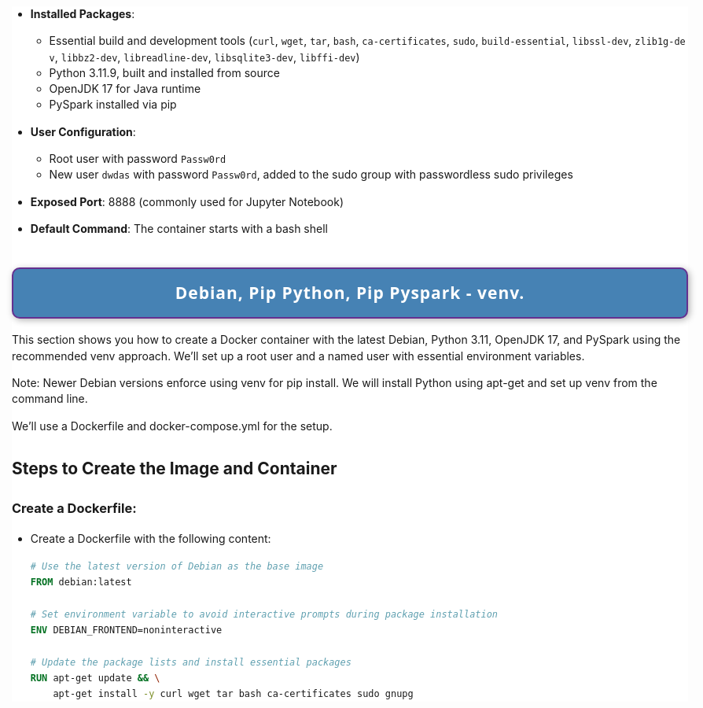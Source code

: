 - **Installed Packages**:
  - Essential build and development tools (`curl`, `wget`, `tar`, `bash`, `ca-certificates`, `sudo`, `build-essential`, `libssl-dev`, `zlib1g-dev`, `libbz2-dev`, `libreadline-dev`, `libsqlite3-dev`, `libffi-dev`)
  - Python 3.11.9, built and installed from source
  - OpenJDK 17 for Java runtime
  - PySpark installed via pip

- **User Configuration**:
  - Root user with password `Passw0rd`
  - New user `dwdas` with password `Passw0rd`, added to the sudo group with passwordless sudo privileges

- **Exposed Port**: 8888 (commonly used for Jupyter Notebook)

- **Default Command**: The container starts with a bash shell

# <h2 style="text-align: center; background-color: #4682B4; color: white; font-family: 'Segoe UI', sans-serif; padding: 15px 20px; border-radius: 10px; box-shadow: 2px 2px 8px rgba(0, 0, 0, 0.3); border: 2px solid #653090; letter-spacing: 1px;">Debian, Pip Python, Pip Pyspark - venv.</h2>

This section shows you how to create a Docker container with the latest Debian, Python 3.11, OpenJDK 17, and PySpark using the recommended venv approach. We’ll set up a root user and a named user with essential environment variables.

Note: Newer Debian versions enforce using venv for pip install. We will install Python using apt-get and set up venv from the command line.

We’ll use a Dockerfile and docker-compose.yml for the setup.

## Steps to Create the Image and Container

### **Create a Dockerfile**:
   - Create a Dockerfile with the following content:

     ```dockerfile
     # Use the latest version of Debian as the base image
     FROM debian:latest

     # Set environment variable to avoid interactive prompts during package installation
     ENV DEBIAN_FRONTEND=noninteractive

     # Update the package lists and install essential packages
     RUN apt-get update && \
         apt-get install -y curl wget tar bash ca-certificates sudo gnupg
